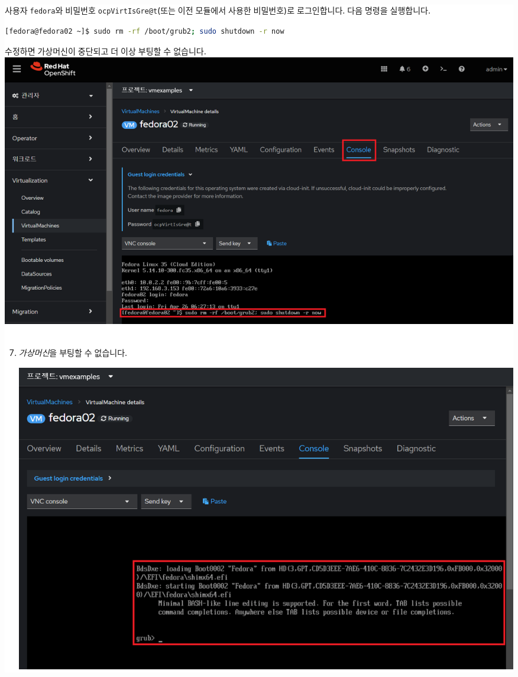    사용자 `fedora`와 비밀번호 `ocpVirtIsGre@t`(또는 이전 모듈에서 사용한 비밀번호)로 로그인합니다. 다음 명령을 실행합니다.
   ```bash
   [fedora@fedora02 ~]$ sudo rm -rf /boot/grub2; sudo shutdown -r now
   ```
   
   수정하면 가상머신이 중단되고 더 이상 부팅할 수 없습니다.
   <img src="lab-images/storage_mgmt--3.2.6_crash_vm.png" title="100px" alt="가상머신 장애"></img> <br>
<br>

7. *가상머신*을 부팅할 수 없습니다.

   <img src="lab-images/storage_mgmt--3.2.7_VM_Crashed.png" title="100px" alt="가상머신 장애 확인"></img> <br>
